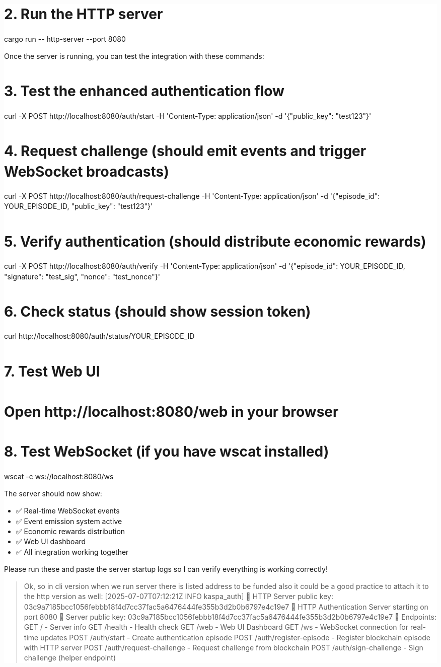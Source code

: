   # 2. Run the HTTP server
  cargo run -- http-server --port 8080

  Once the server is running, you can test the integration with these commands:

  # 3. Test the enhanced authentication flow
  curl -X POST http://localhost:8080/auth/start -H 'Content-Type: application/json' -d '{"public_key":
  "test123"}'

  # 4. Request challenge (should emit events and trigger WebSocket broadcasts)
  curl -X POST http://localhost:8080/auth/request-challenge -H 'Content-Type: application/json' -d
  '{"episode_id": YOUR_EPISODE_ID, "public_key": "test123"}'

  # 5. Verify authentication (should distribute economic rewards)
  curl -X POST http://localhost:8080/auth/verify -H 'Content-Type: application/json' -d '{"episode_id":
  YOUR_EPISODE_ID, "signature": "test_sig", "nonce": "test_nonce"}'

  # 6. Check status (should show session token)
  curl http://localhost:8080/auth/status/YOUR_EPISODE_ID

  # 7. Test Web UI
  # Open http://localhost:8080/web in your browser

  # 8. Test WebSocket (if you have wscat installed)
  wscat -c ws://localhost:8080/ws

  The server should now show:
  - ✅ Real-time WebSocket events
  - ✅ Event emission system active
  - ✅ Economic rewards distribution
  - ✅ Web UI dashboard
  - ✅ All integration working together

  Please run these and paste the server startup logs so I can verify everything is working correctly!


> Ok, so in cli version when we run server there is listed address to be funded also it could be a good
  practice to attach it to the http version as well: [2025-07-07T07:12:21Z INFO  kaspa_auth] 🔑 HTTP Server
  public key: 03c9a7185bcc1056febbb18f4d7cc37fac5a6476444fe355b3d2b0b6797e4c19e7
  🚀 HTTP Authentication Server starting on port 8080
  🔑 Server public key: 03c9a7185bcc1056febbb18f4d7cc37fac5a6476444fe355b3d2b0b6797e4c19e7
  📡 Endpoints:
    GET  /                           - Server info
    GET  /health                     - Health check
    GET  /web                        - Web UI Dashboard
    GET  /ws                         - WebSocket connection for real-time updates
    POST /auth/start                 - Create authentication episode
    POST /auth/register-episode      - Register blockchain episode with HTTP server
    POST /auth/request-challenge     - Request challenge from blockchain
    POST /auth/sign-challenge        - Sign challenge (helper endpoint)